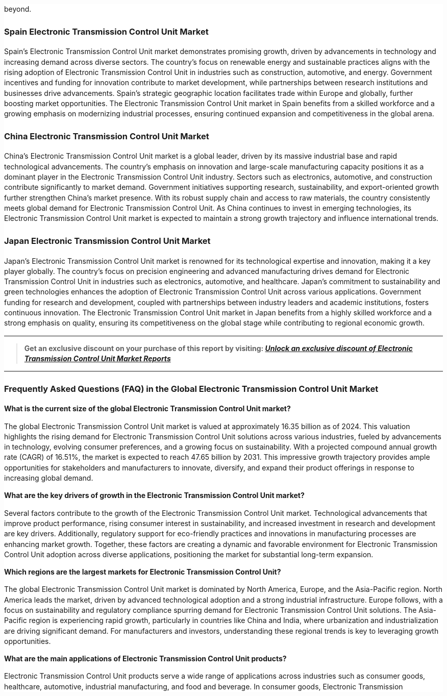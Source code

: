 beyond.</p><h3>Spain Electronic Transmission Control Unit Market</h3><p>Spain&rsquo;s Electronic Transmission Control Unit market demonstrates promising growth, driven by advancements in technology and increasing demand across diverse sectors. The country&rsquo;s focus on renewable energy and sustainable practices aligns with the rising adoption of Electronic Transmission Control Unit in industries such as construction, automotive, and energy. Government incentives and funding for innovation contribute to market development, while partnerships between research institutions and businesses drive advancements. Spain&rsquo;s strategic geographic location facilitates trade within Europe and globally, further boosting market opportunities. The Electronic Transmission Control Unit market in Spain benefits from a skilled workforce and a growing emphasis on modernizing industrial processes, ensuring continued expansion and competitiveness in the global arena.</p><h3>China Electronic Transmission Control Unit Market</h3><p>China&rsquo;s Electronic Transmission Control Unit market is a global leader, driven by its massive industrial base and rapid technological advancements. The country&rsquo;s emphasis on innovation and large-scale manufacturing capacity positions it as a dominant player in the Electronic Transmission Control Unit industry. Sectors such as electronics, automotive, and construction contribute significantly to market demand. Government initiatives supporting research, sustainability, and export-oriented growth further strengthen China&rsquo;s market presence. With its robust supply chain and access to raw materials, the country consistently meets global demand for Electronic Transmission Control Unit. As China continues to invest in emerging technologies, its Electronic Transmission Control Unit market is expected to maintain a strong growth trajectory and influence international trends.</p><h3>Japan Electronic Transmission Control Unit Market</h3><p>Japan&rsquo;s Electronic Transmission Control Unit market is renowned for its technological expertise and innovation, making it a key player globally. The country&rsquo;s focus on precision engineering and advanced manufacturing drives demand for Electronic Transmission Control Unit in industries such as electronics, automotive, and healthcare. Japan&rsquo;s commitment to sustainability and green technologies enhances the adoption of Electronic Transmission Control Unit across various applications. Government funding for research and development, coupled with partnerships between industry leaders and academic institutions, fosters continuous innovation. The Electronic Transmission Control Unit market in Japan benefits from a highly skilled workforce and a strong emphasis on quality, ensuring its competitiveness on the global stage while contributing to regional economic growth.</p><hr /><blockquote><p><strong>Get an exclusive discount on your purchase of this report by visiting: <em><a href="://marketresearchpulse.com/ask-for-discount/129203?utm_source=Github&amp;utm_medium=021">Unlock an exclusive discount of Electronic Transmission Control Unit Market Reports</a></em>&nbsp;</strong></p></blockquote><hr /><h3>Frequently Asked Questions (FAQ) in the Global Electronic Transmission Control Unit Market</h3><p><strong>What is the current size of the global Electronic Transmission Control Unit market?</strong></p><p>The global Electronic Transmission Control Unit market is valued at approximately 16.35 billion as of 2024. This valuation highlights the rising demand for Electronic Transmission Control Unit solutions across various industries, fueled by advancements in technology, evolving consumer preferences, and a growing focus on sustainability. With a projected compound annual growth rate (CAGR) of 16.51%, the market is expected to reach 47.65 billion by 2031. This impressive growth trajectory provides ample opportunities for stakeholders and manufacturers to innovate, diversify, and expand their product offerings in response to increasing global demand.</p><p><strong>What are the key drivers of growth in the Electronic Transmission Control Unit market?</strong></p><p>Several factors contribute to the growth of the Electronic Transmission Control Unit market. Technological advancements that improve product performance, rising consumer interest in sustainability, and increased investment in research and development are key drivers. Additionally, regulatory support for eco-friendly practices and innovations in manufacturing processes are enhancing market growth. Together, these factors are creating a dynamic and favorable environment for Electronic Transmission Control Unit adoption across diverse applications, positioning the market for substantial long-term expansion.</p><p><strong>Which regions are the largest markets for Electronic Transmission Control Unit?</strong></p><p>The global Electronic Transmission Control Unit market is dominated by North America, Europe, and the Asia-Pacific region. North America leads the market, driven by advanced technological adoption and a strong industrial infrastructure. Europe follows, with a focus on sustainability and regulatory compliance spurring demand for Electronic Transmission Control Unit solutions. The Asia-Pacific region is experiencing rapid growth, particularly in countries like China and India, where urbanization and industrialization are driving significant demand. For manufacturers and investors, understanding these regional trends is key to leveraging growth opportunities.</p><p><strong>What are the main applications of Electronic Transmission Control Unit products?</strong></p><p>Electronic Transmission Control Unit products serve a wide range of applications across industries such as consumer goods, healthcare, automotive, industrial manufacturing, and food and beverage. In consumer goods, Electronic Transmission